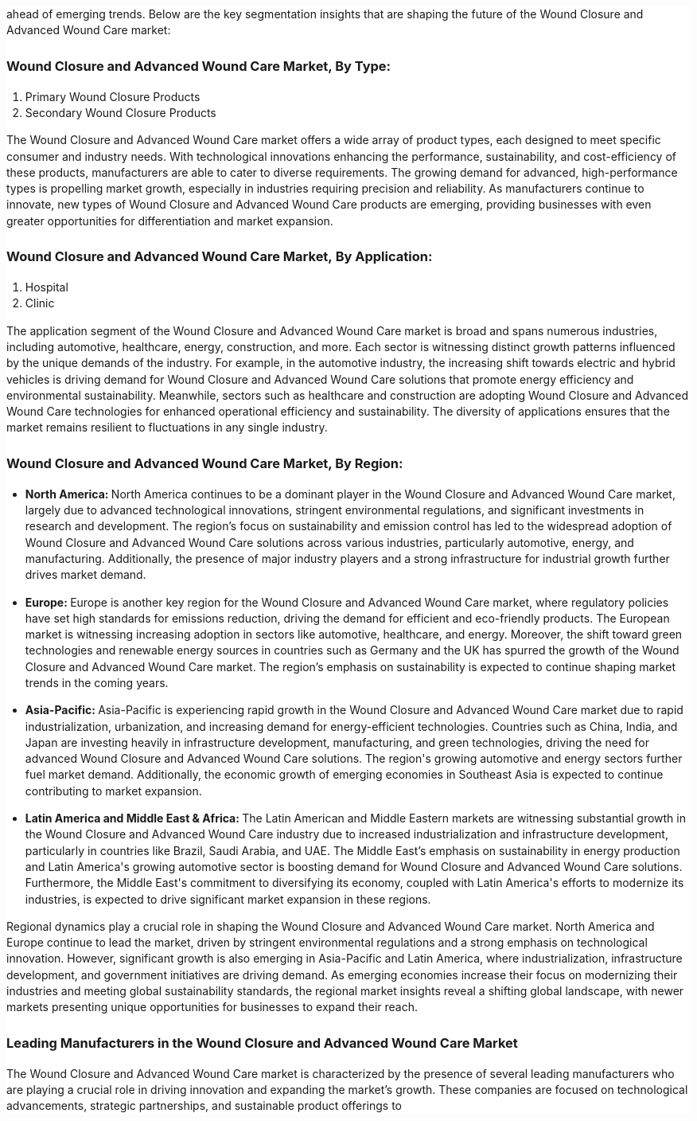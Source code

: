 ahead of emerging trends. Below are the key segmentation insights that are shaping the future of the Wound Closure and Advanced Wound Care market:</p><h3><strong>Wound Closure and Advanced Wound Care Market, By Type:<br /></strong></h3><ol><li>Primary Wound Closure Products<li> Secondary Wound Closure Products</li></ol><p>The Wound Closure and Advanced Wound Care market offers a wide array of product types, each designed to meet specific consumer and industry needs. With technological innovations enhancing the performance, sustainability, and cost-efficiency of these products, manufacturers are able to cater to diverse requirements. The growing demand for advanced, high-performance types is propelling market growth, especially in industries requiring precision and reliability. As manufacturers continue to innovate, new types of Wound Closure and Advanced Wound Care products are emerging, providing businesses with even greater opportunities for differentiation and market expansion.</p><h3>Wound Closure and Advanced Wound Care Market,&nbsp;By Application:</h3><ol><li>Hospital<li> Clinic</li></ol><p>The application segment of the Wound Closure and Advanced Wound Care market is broad and spans numerous industries, including automotive, healthcare, energy, construction, and more. Each sector is witnessing distinct growth patterns influenced by the unique demands of the industry. For example, in the automotive industry, the increasing shift towards electric and hybrid vehicles is driving demand for Wound Closure and Advanced Wound Care solutions that promote energy efficiency and environmental sustainability. Meanwhile, sectors such as healthcare and construction are adopting Wound Closure and Advanced Wound Care technologies for enhanced operational efficiency and sustainability. The diversity of applications ensures that the market remains resilient to fluctuations in any single industry.</p><h3>Wound Closure and Advanced Wound Care Market, By Region:</h3><ul><li><p><strong>North America:&nbsp;</strong>North America continues to be a dominant player in the Wound Closure and Advanced Wound Care market, largely due to advanced technological innovations, stringent environmental regulations, and significant investments in research and development. The region&rsquo;s focus on sustainability and emission control has led to the widespread adoption of Wound Closure and Advanced Wound Care solutions across various industries, particularly automotive, energy, and manufacturing. Additionally, the presence of major industry players and a strong infrastructure for industrial growth further drives market demand.</p></li><li><p><strong><strong>Europe:&nbsp;</strong></strong>Europe is another key region for the Wound Closure and Advanced Wound Care market, where regulatory policies have set high standards for emissions reduction, driving the demand for efficient and eco-friendly products. The European market is witnessing increasing adoption in sectors like automotive, healthcare, and energy. Moreover, the shift toward green technologies and renewable energy sources in countries such as Germany and the UK has spurred the growth of the Wound Closure and Advanced Wound Care market. The region&rsquo;s emphasis on sustainability is expected to continue shaping market trends in the coming years.</p></li><li><p><strong><strong>Asia-Pacific:&nbsp;</strong></strong>Asia-Pacific is experiencing rapid growth in the Wound Closure and Advanced Wound Care market due to rapid industrialization, urbanization, and increasing demand for energy-efficient technologies. Countries such as China, India, and Japan are investing heavily in infrastructure development, manufacturing, and green technologies, driving the need for advanced Wound Closure and Advanced Wound Care solutions. The region's growing automotive and energy sectors further fuel market demand. Additionally, the economic growth of emerging economies in Southeast Asia is expected to continue contributing to market expansion.</p></li><li><p><strong><strong>Latin America and Middle East &amp; Africa:&nbsp;</strong></strong>The Latin American and Middle Eastern markets are witnessing substantial growth in the Wound Closure and Advanced Wound Care industry due to increased industrialization and infrastructure development, particularly in countries like Brazil, Saudi Arabia, and UAE. The Middle East&rsquo;s emphasis on sustainability in energy production and Latin America's growing automotive sector is boosting demand for Wound Closure and Advanced Wound Care solutions. Furthermore, the Middle East's commitment to diversifying its economy, coupled with Latin America's efforts to modernize its industries, is expected to drive significant market expansion in these regions.</p></li></ul><p>Regional dynamics play a crucial role in shaping the Wound Closure and Advanced Wound Care market. North America and Europe continue to lead the market, driven by stringent environmental regulations and a strong emphasis on technological innovation. However, significant growth is also emerging in Asia-Pacific and Latin America, where industrialization, infrastructure development, and government initiatives are driving demand. As emerging economies increase their focus on modernizing their industries and meeting global sustainability standards, the regional market insights reveal a shifting global landscape, with newer markets presenting unique opportunities for businesses to expand their reach.</p><h3><strong>Leading Manufacturers in the Wound Closure and Advanced Wound Care Market</strong></h3><p>The Wound Closure and Advanced Wound Care market is characterized by the presence of several leading manufacturers who are playing a crucial role in driving innovation and expanding the market&rsquo;s growth. These companies are focused on technological advancements, strategic partnerships, and sustainable product offerings to